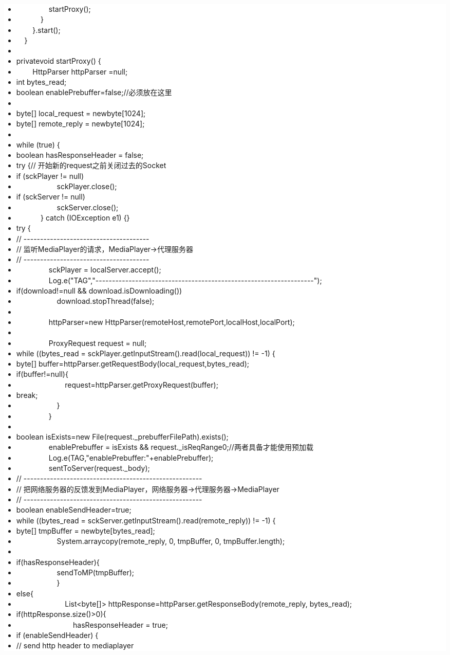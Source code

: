 -                 startProxy();  
-             }  
-         }.start();  
-     }  
- 
- privatevoid startProxy() {  
-         HttpParser httpParser =null;  
- int bytes_read;  
- boolean enablePrebuffer=false;//必须放在这里
- 
- byte[] local_request = newbyte[1024];  
- byte[] remote_reply = newbyte[1024];  
- 
- while (true) {  
- boolean hasResponseHeader = false;  
- try {// 开始新的request之前关闭过去的Socket
- if (sckPlayer != null)  
-                     sckPlayer.close();  
- if (sckServer != null)  
-                     sckServer.close();  
-             } catch (IOException e1) {}  
- try {  
- // --------------------------------------
- // 监听MediaPlayer的请求，MediaPlayer->代理服务器
- // --------------------------------------
-                 sckPlayer = localServer.accept();  
-                 Log.e("TAG","------------------------------------------------------------------");  
- if(download!=null && download.isDownloading())  
-                     download.stopThread(false);  
- 
-                 httpParser=new HttpParser(remoteHost,remotePort,localHost,localPort);  
- 
-                 ProxyRequest request = null;  
- while ((bytes_read = sckPlayer.getInputStream().read(local_request)) != -1) {  
- byte[] buffer=httpParser.getRequestBody(local_request,bytes_read);  
- if(buffer!=null){  
-                         request=httpParser.getProxyRequest(buffer);  
- break;  
-                     }  
-                 }  
- 
- boolean isExists=new File(request._prebufferFilePath).exists();  
-                 enablePrebuffer = isExists && request._isReqRange0;//两者具备才能使用预加载
-                 Log.e(TAG,"enablePrebuffer:"+enablePrebuffer);  
-                 sentToServer(request._body);  
- // ------------------------------------------------------
- // 把网络服务器的反馈发到MediaPlayer，网络服务器->代理服务器->MediaPlayer
- // ------------------------------------------------------
- boolean enableSendHeader=true;  
- while ((bytes_read = sckServer.getInputStream().read(remote_reply)) != -1) {  
- byte[] tmpBuffer = newbyte[bytes_read];  
-                     System.arraycopy(remote_reply, 0, tmpBuffer, 0, tmpBuffer.length);  
- 
- if(hasResponseHeader){  
-                     sendToMP(tmpBuffer);  
-                     }  
- else{  
-                         List<byte[]> httpResponse=httpParser.getResponseBody(remote_reply, bytes_read);  
- if(httpResponse.size()>0){  
-                             hasResponseHeader = true;  
- if (enableSendHeader) {  
- // send http header to mediaplayer